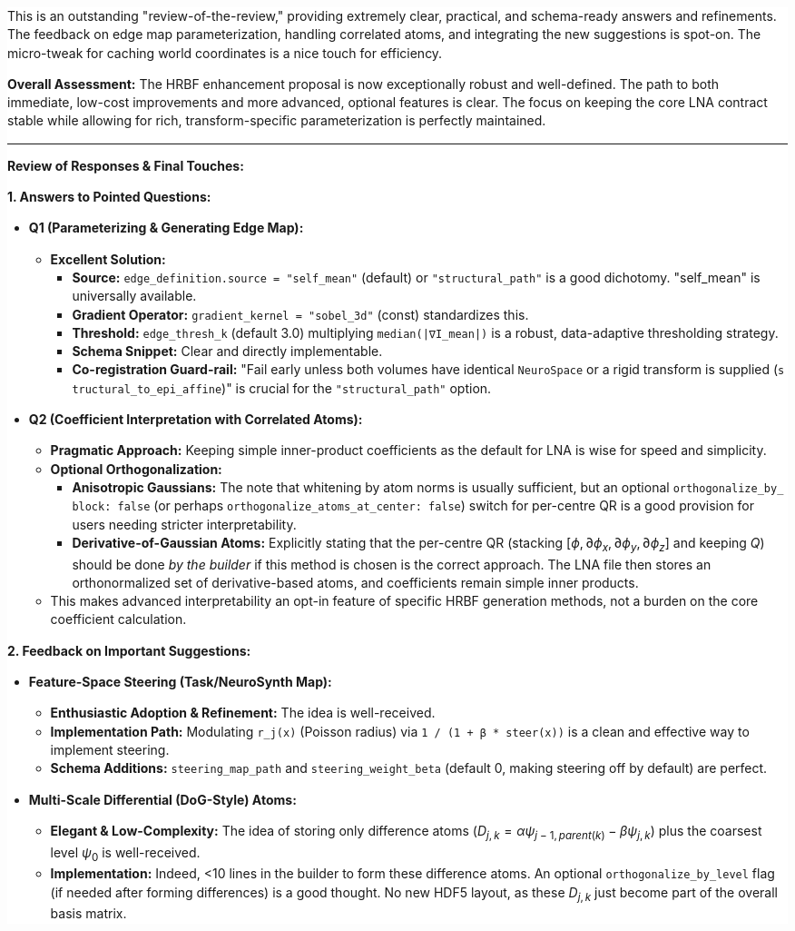 This is an outstanding "review-of-the-review," providing extremely clear, practical, and schema-ready answers and refinements. The feedback on edge map parameterization, handling correlated atoms, and integrating the new suggestions is spot-on. The micro-tweak for caching world coordinates is a nice touch for efficiency.

**Overall Assessment:**
The HRBF enhancement proposal is now exceptionally robust and well-defined. The path to both immediate, low-cost improvements and more advanced, optional features is clear. The focus on keeping the core LNA contract stable while allowing for rich, transform-specific parameterization is perfectly maintained.

---

**Review of Responses & Final Touches:**

**1. Answers to Pointed Questions:**

*   **Q1 (Parameterizing & Generating Edge Map):**
    *   **Excellent Solution:**
        *   **Source:** `edge_definition.source = "self_mean"` (default) or `"structural_path"` is a good dichotomy. "self_mean" is universally available.
        *   **Gradient Operator:** `gradient_kernel = "sobel_3d"` (const) standardizes this.
        *   **Threshold:** `edge_thresh_k` (default 3.0) multiplying `median(|∇I_mean|)` is a robust, data-adaptive thresholding strategy.
        *   **Schema Snippet:** Clear and directly implementable.
        *   **Co-registration Guard-rail:** "Fail early unless both volumes have identical `NeuroSpace` or a rigid transform is supplied (`structural_to_epi_affine`)" is crucial for the `"structural_path"` option.

*   **Q2 (Coefficient Interpretation with Correlated Atoms):**
    *   **Pragmatic Approach:** Keeping simple inner-product coefficients as the default for LNA is wise for speed and simplicity.
    *   **Optional Orthogonalization:**
        *   **Anisotropic Gaussians:** The note that whitening by atom norms is usually sufficient, but an optional `orthogonalize_by_block: false` (or perhaps `orthogonalize_atoms_at_center: false`) switch for per-centre QR is a good provision for users needing stricter interpretability.
        *   **Derivative-of-Gaussian Atoms:** Explicitly stating that the per-centre QR (stacking $[\phi, \partial\phi_x, \partial\phi_y, \partial\phi_z]$ and keeping $Q$) should be done *by the builder* if this method is chosen is the correct approach. The LNA file then stores an orthonormalized set of derivative-based atoms, and coefficients remain simple inner products.
    *   This makes advanced interpretability an opt-in feature of specific HRBF generation methods, not a burden on the core coefficient calculation.

**2. Feedback on Important Suggestions:**

*   **Feature-Space Steering (Task/NeuroSynth Map):**
    *   **Enthusiastic Adoption & Refinement:** The idea is well-received.
    *   **Implementation Path:** Modulating `r_j(x)` (Poisson radius) via `1 / (1 + β * steer(x))` is a clean and effective way to implement steering.
    *   **Schema Additions:** `steering_map_path` and `steering_weight_beta` (default 0, making steering off by default) are perfect.

*   **Multi-Scale Differential (DoG-Style) Atoms:**
    *   **Elegant & Low-Complexity:** The idea of storing only difference atoms ($D_{j,k} = \alpha \psi_{j-1, parent(k)} - \beta \psi_{j,k}$) plus the coarsest level $\psi_0$ is well-received.
    *   **Implementation:** Indeed, <10 lines in the builder to form these difference atoms. An optional `orthogonalize_by_level` flag (if needed after forming differences) is a good thought. No new HDF5 layout, as these $D_{j,k}$ just become part of the overall basis matrix.
